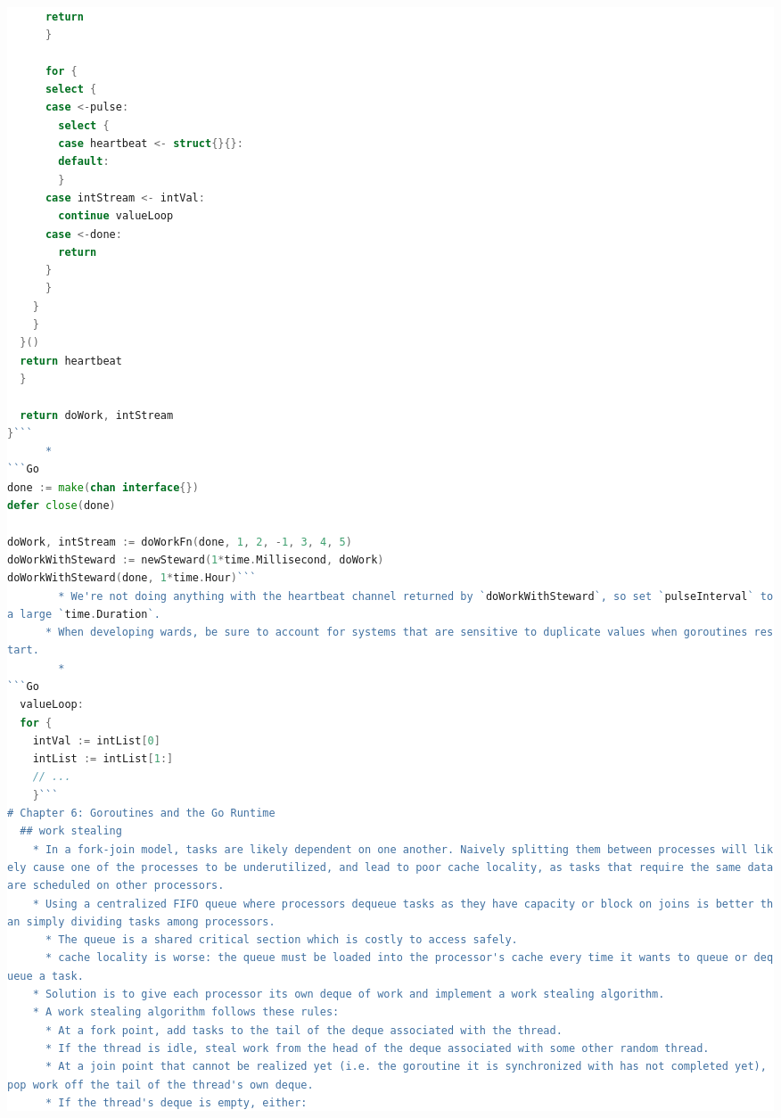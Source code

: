 ```Go
      return
      }
      
      for {
      select {
      case <-pulse:
        select {
        case heartbeat <- struct{}{}:
        default:
        }
      case intStream <- intVal:
        continue valueLoop
      case <-done:
        return
      }
      }
    }
    }
  }()
  return heartbeat
  }
  
  return doWork, intStream
}```
      *
```Go
done := make(chan interface{})
defer close(done)

doWork, intStream := doWorkFn(done, 1, 2, -1, 3, 4, 5)
doWorkWithSteward := newSteward(1*time.Millisecond, doWork)
doWorkWithSteward(done, 1*time.Hour)```
        * We're not doing anything with the heartbeat channel returned by `doWorkWithSteward`, so set `pulseInterval` to a large `time.Duration`.
      * When developing wards, be sure to account for systems that are sensitive to duplicate values when goroutines restart.
        *
```Go
  valueLoop:
  for {
    intVal := intList[0]
    intList := intList[1:]
    // ...
    }```
# Chapter 6: Goroutines and the Go Runtime
  ## work stealing
    * In a fork-join model, tasks are likely dependent on one another. Naively splitting them between processes will likely cause one of the processes to be underutilized, and lead to poor cache locality, as tasks that require the same data are scheduled on other processors.
    * Using a centralized FIFO queue where processors dequeue tasks as they have capacity or block on joins is better than simply dividing tasks among processors.
      * The queue is a shared critical section which is costly to access safely.
      * cache locality is worse: the queue must be loaded into the processor's cache every time it wants to queue or dequeue a task.
    * Solution is to give each processor its own deque of work and implement a work stealing algorithm.
    * A work stealing algorithm follows these rules:
      * At a fork point, add tasks to the tail of the deque associated with the thread.
      * If the thread is idle, steal work from the head of the deque associated with some other random thread.
      * At a join point that cannot be realized yet (i.e. the goroutine it is synchronized with has not completed yet), pop work off the tail of the thread's own deque.
      * If the thread's deque is empty, either:
```